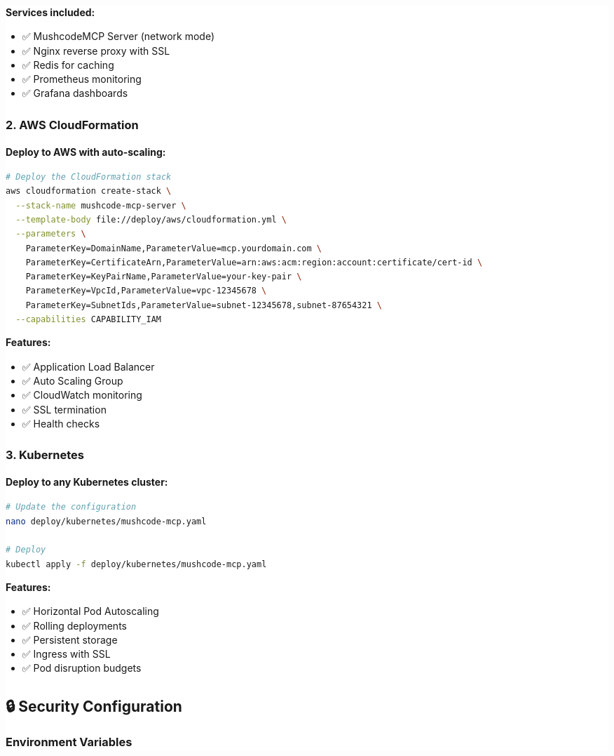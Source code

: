 **Services included:**
- ✅ MushcodeMCP Server (network mode)
- ✅ Nginx reverse proxy with SSL
- ✅ Redis for caching
- ✅ Prometheus monitoring
- ✅ Grafana dashboards

### 2. AWS CloudFormation

**Deploy to AWS with auto-scaling:**
```bash
# Deploy the CloudFormation stack
aws cloudformation create-stack \
  --stack-name mushcode-mcp-server \
  --template-body file://deploy/aws/cloudformation.yml \
  --parameters \
    ParameterKey=DomainName,ParameterValue=mcp.yourdomain.com \
    ParameterKey=CertificateArn,ParameterValue=arn:aws:acm:region:account:certificate/cert-id \
    ParameterKey=KeyPairName,ParameterValue=your-key-pair \
    ParameterKey=VpcId,ParameterValue=vpc-12345678 \
    ParameterKey=SubnetIds,ParameterValue=subnet-12345678,subnet-87654321 \
  --capabilities CAPABILITY_IAM
```

**Features:**
- ✅ Application Load Balancer
- ✅ Auto Scaling Group
- ✅ CloudWatch monitoring
- ✅ SSL termination
- ✅ Health checks

### 3. Kubernetes

**Deploy to any Kubernetes cluster:**
```bash
# Update the configuration
nano deploy/kubernetes/mushcode-mcp.yaml

# Deploy
kubectl apply -f deploy/kubernetes/mushcode-mcp.yaml
```

**Features:**
- ✅ Horizontal Pod Autoscaling
- ✅ Rolling deployments
- ✅ Persistent storage
- ✅ Ingress with SSL
- ✅ Pod disruption budgets

## 🔒 Security Configuration

### Environment Variables
